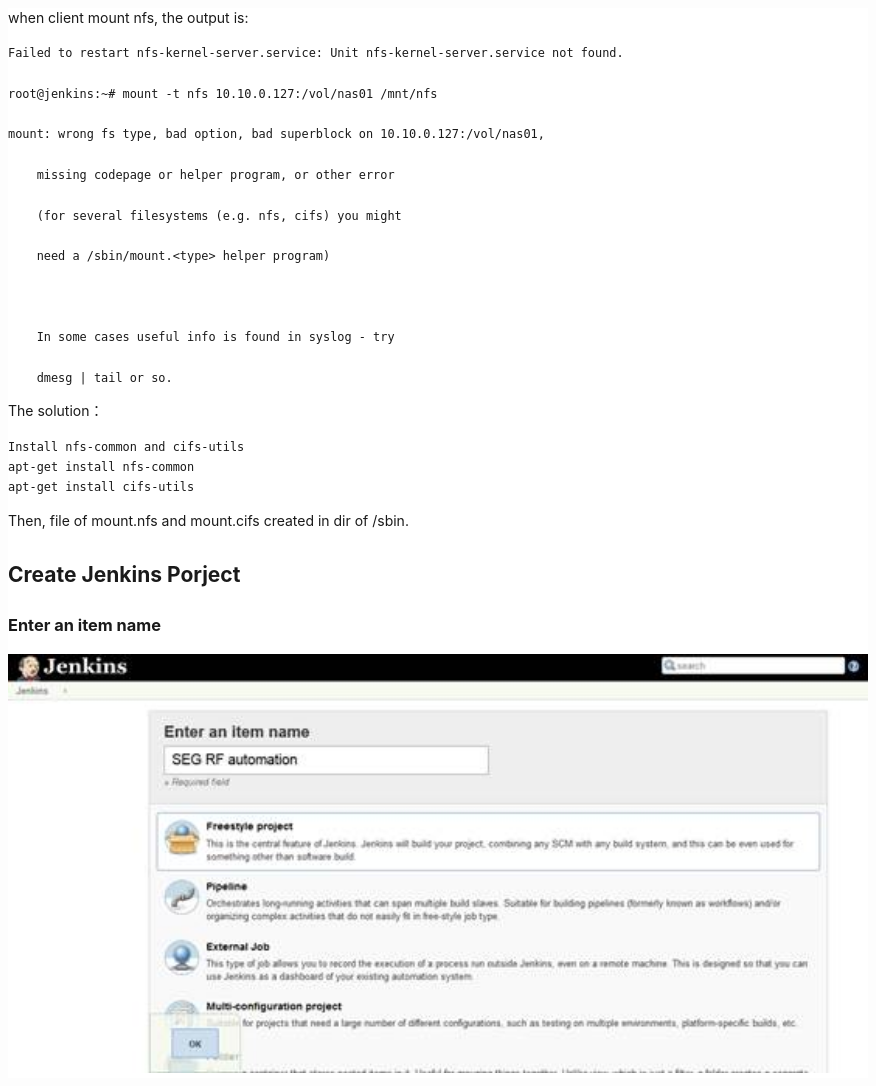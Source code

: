  



when client mount nfs, the output is:

```shell
Failed to restart nfs-kernel-server.service: Unit nfs-kernel-server.service not found.

root@jenkins:~# mount -t nfs 10.10.0.127:/vol/nas01 /mnt/nfs

mount: wrong fs type, bad option, bad superblock on 10.10.0.127:/vol/nas01,

​    missing codepage or helper program, or other error

​    (for several filesystems (e.g. nfs, cifs) you might

​    need a /sbin/mount.<type> helper program)

 

​    In some cases useful info is found in syslog - try

​    dmesg | tail or so.
```



The solution：




```shell
Install nfs-common and cifs-utils
apt-get install nfs-common
apt-get install cifs-utils
```



Then, file of mount.nfs and mount.cifs created in dir of /sbin.




## Create Jenkins Porject

 

### Enter an item name

<img class="shadow" src="/img/in-post/rf/clip_image024.jpg" width="1200">
